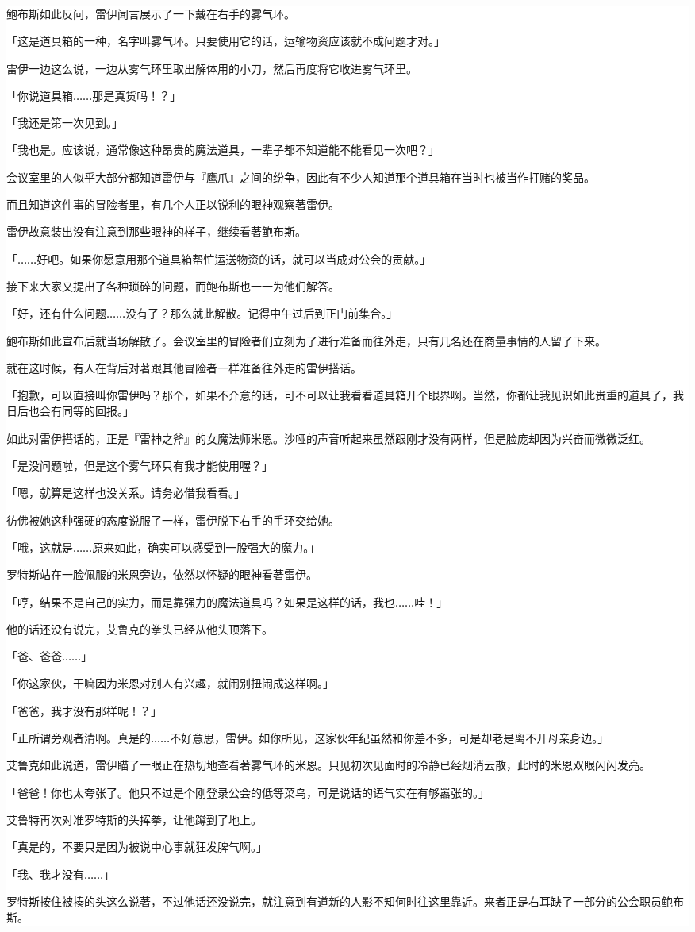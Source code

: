 鲍布斯如此反问，雷伊闻言展示了一下戴在右手的雾气环。

「这是道具箱的一种，名字叫雾气环。只要使用它的话，运输物资应该就不成问题才对。」

雷伊一边这么说，一边从雾气环里取出解体用的小刀，然后再度将它收进雾气环里。

「你说道具箱……那是真货吗！？」

「我还是第一次见到。」

「我也是。应该说，通常像这种昂贵的魔法道具，一辈子都不知道能不能看见一次吧？」

会议室里的人似乎大部分都知道雷伊与『鹰爪』之间的纷争，因此有不少人知道那个道具箱在当时也被当作打赌的奖品。

而且知道这件事的冒险者里，有几个人正以锐利的眼神观察著雷伊。

雷伊故意装出没有注意到那些眼神的样子，继续看著鲍布斯。

「……好吧。如果你愿意用那个道具箱帮忙运送物资的话，就可以当成对公会的贡献。」

接下来大家又提出了各种琐碎的问题，而鲍布斯也一一为他们解答。

「好，还有什么问题……没有了？那么就此解散。记得中午过后到正门前集合。」

鲍布斯如此宣布后就当场解散了。会议室里的冒险者们立刻为了进行准备而往外走，只有几名还在商量事情的人留了下来。

就在这时候，有人在背后对著跟其他冒险者一样准备往外走的雷伊搭话。

「抱歉，可以直接叫你雷伊吗？那个，如果不介意的话，可不可以让我看看道具箱开个眼界啊。当然，你都让我见识如此贵重的道具了，我日后也会有同等的回报。」

如此对雷伊搭话的，正是『雷神之斧』的女魔法师米恩。沙哑的声音听起来虽然跟刚才没有两样，但是脸庞却因为兴奋而微微泛红。

「是没问题啦，但是这个雾气环只有我才能使用喔？」

「嗯，就算是这样也没关系。请务必借我看看。」

彷佛被她这种强硬的态度说服了一样，雷伊脱下右手的手环交给她。

「哦，这就是……原来如此，确实可以感受到一股强大的魔力。」

罗特斯站在一脸佩服的米恩旁边，依然以怀疑的眼神看著雷伊。

「哼，结果不是自己的实力，而是靠强力的魔法道具吗？如果是这样的话，我也……哇！」

他的话还没有说完，艾鲁克的拳头已经从他头顶落下。

「爸、爸爸……」

「你这家伙，干嘛因为米恩对别人有兴趣，就闹别扭闹成这样啊。」

「爸爸，我才没有那样呢！？」

「正所谓旁观者清啊。真是的……不好意思，雷伊。如你所见，这家伙年纪虽然和你差不多，可是却老是离不开母亲身边。」

艾鲁克如此说道，雷伊瞄了一眼正在热切地查看著雾气环的米恩。只见初次见面时的冷静已经烟消云散，此时的米恩双眼闪闪发亮。

「爸爸！你也太夸张了。他只不过是个刚登录公会的低等菜鸟，可是说话的语气实在有够嚣张的。」

艾鲁特再次对准罗特斯的头挥拳，让他蹲到了地上。

「真是的，不要只是因为被说中心事就狂发脾气啊。」

「我、我才没有……」

罗特斯按住被揍的头这么说著，不过他话还没说完，就注意到有道新的人影不知何时往这里靠近。来者正是右耳缺了一部分的公会职员鲍布斯。
